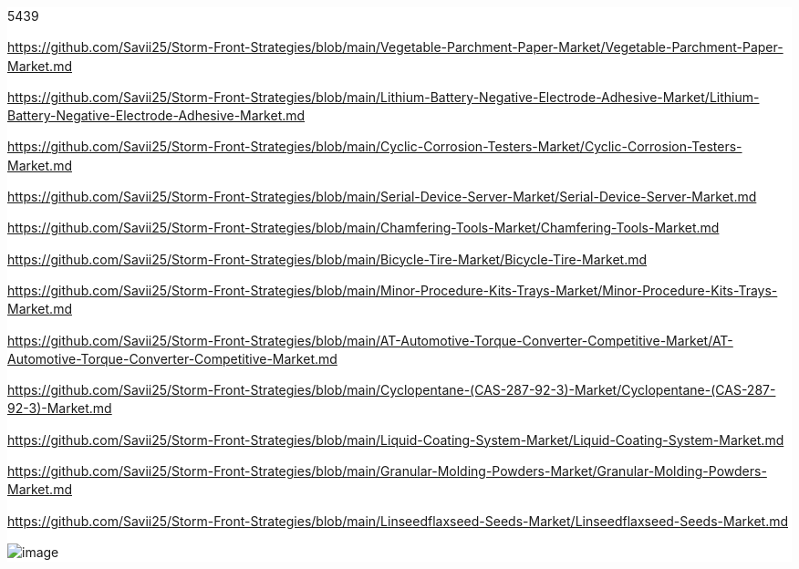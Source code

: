 5439</p><p><a href="https://github.com/Savii25/Storm-Front-Strategies/blob/main/Vegetable-Parchment-Paper-Market/Vegetable-Parchment-Paper-Market.md">https://github.com/Savii25/Storm-Front-Strategies/blob/main/Vegetable-Parchment-Paper-Market/Vegetable-Parchment-Paper-Market.md</a></p><p><a href="https://github.com/Savii25/Storm-Front-Strategies/blob/main/Lithium-Battery-Negative-Electrode-Adhesive-Market/Lithium-Battery-Negative-Electrode-Adhesive-Market.md">https://github.com/Savii25/Storm-Front-Strategies/blob/main/Lithium-Battery-Negative-Electrode-Adhesive-Market/Lithium-Battery-Negative-Electrode-Adhesive-Market.md</a></p><p><a href="https://github.com/Savii25/Storm-Front-Strategies/blob/main/Cyclic-Corrosion-Testers-Market/Cyclic-Corrosion-Testers-Market.md">https://github.com/Savii25/Storm-Front-Strategies/blob/main/Cyclic-Corrosion-Testers-Market/Cyclic-Corrosion-Testers-Market.md</a></p><p><a href="https://github.com/Savii25/Storm-Front-Strategies/blob/main/Serial-Device-Server-Market/Serial-Device-Server-Market.md">https://github.com/Savii25/Storm-Front-Strategies/blob/main/Serial-Device-Server-Market/Serial-Device-Server-Market.md</a></p><p><a href="https://github.com/Savii25/Storm-Front-Strategies/blob/main/Chamfering-Tools-Market/Chamfering-Tools-Market.md">https://github.com/Savii25/Storm-Front-Strategies/blob/main/Chamfering-Tools-Market/Chamfering-Tools-Market.md</a></p><p><a href="https://github.com/Savii25/Storm-Front-Strategies/blob/main/Bicycle-Tire-Market/Bicycle-Tire-Market.md">https://github.com/Savii25/Storm-Front-Strategies/blob/main/Bicycle-Tire-Market/Bicycle-Tire-Market.md</a></p><p><a href="https://github.com/Savii25/Storm-Front-Strategies/blob/main/Minor-Procedure-Kits-Trays-Market/Minor-Procedure-Kits-Trays-Market.md">https://github.com/Savii25/Storm-Front-Strategies/blob/main/Minor-Procedure-Kits-Trays-Market/Minor-Procedure-Kits-Trays-Market.md</a></p><p><a href="https://github.com/Savii25/Storm-Front-Strategies/blob/main/AT-Automotive-Torque-Converter-Competitive-Market/AT-Automotive-Torque-Converter-Competitive-Market.md">https://github.com/Savii25/Storm-Front-Strategies/blob/main/AT-Automotive-Torque-Converter-Competitive-Market/AT-Automotive-Torque-Converter-Competitive-Market.md</a></p><p><a href="https://github.com/Savii25/Storm-Front-Strategies/blob/main/Cyclopentane-(CAS-287-92-3)-Market/Cyclopentane-(CAS-287-92-3)-Market.md">https://github.com/Savii25/Storm-Front-Strategies/blob/main/Cyclopentane-(CAS-287-92-3)-Market/Cyclopentane-(CAS-287-92-3)-Market.md</a></p><p><a href="https://github.com/Savii25/Storm-Front-Strategies/blob/main/Liquid-Coating-System-Market/Liquid-Coating-System-Market.md">https://github.com/Savii25/Storm-Front-Strategies/blob/main/Liquid-Coating-System-Market/Liquid-Coating-System-Market.md</a></p><p><a href="https://github.com/Savii25/Storm-Front-Strategies/blob/main/Granular-Molding-Powders-Market/Granular-Molding-Powders-Market.md">https://github.com/Savii25/Storm-Front-Strategies/blob/main/Granular-Molding-Powders-Market/Granular-Molding-Powders-Market.md</a></p><p><a href="https://github.com/Savii25/Storm-Front-Strategies/blob/main/Linseedflaxseed-Seeds-Market/Linseedflaxseed-Seeds-Market.md">https://github.com/Savii25/Storm-Front-Strategies/blob/main/Linseedflaxseed-Seeds-Market/Linseedflaxseed-Seeds-Market.md</a></p>
![image](https://github.com/user-attachments/assets/68221d5e-3362-4d4a-9639-70cdc5948f3e)
